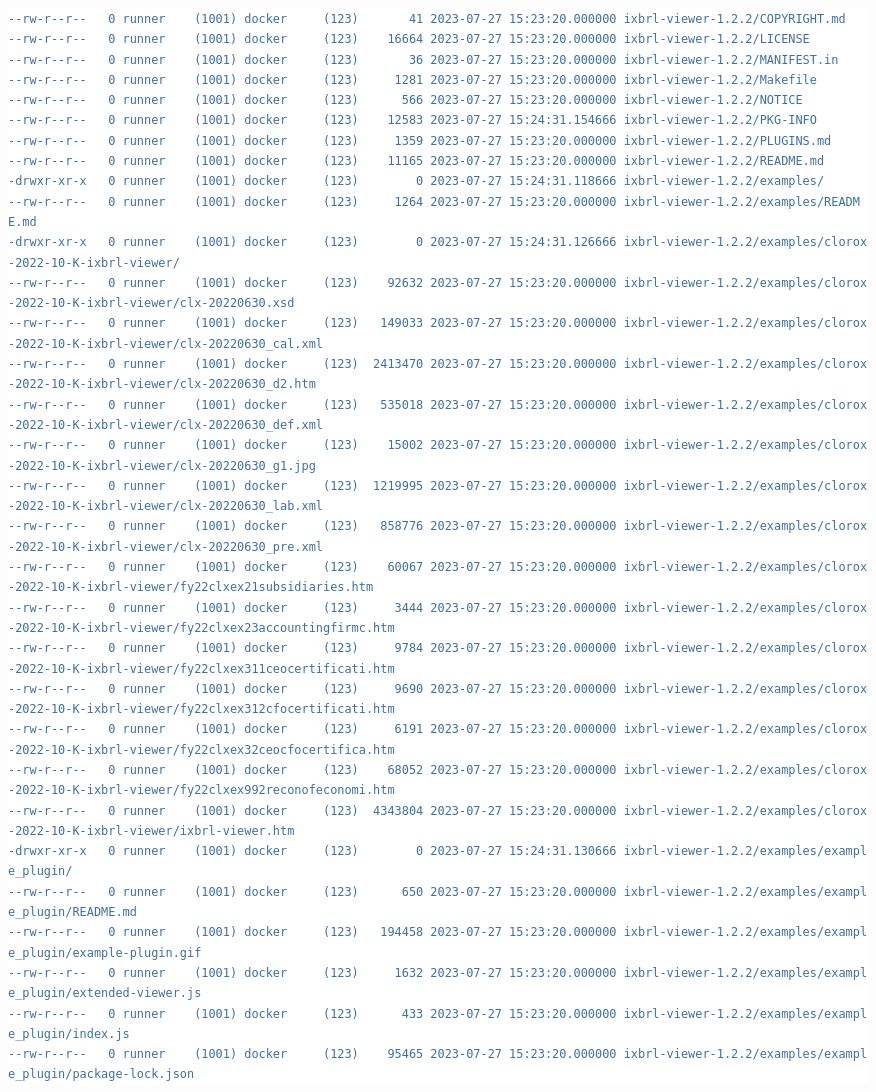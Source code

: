 ```diff
--rw-r--r--   0 runner    (1001) docker     (123)       41 2023-07-27 15:23:20.000000 ixbrl-viewer-1.2.2/COPYRIGHT.md
--rw-r--r--   0 runner    (1001) docker     (123)    16664 2023-07-27 15:23:20.000000 ixbrl-viewer-1.2.2/LICENSE
--rw-r--r--   0 runner    (1001) docker     (123)       36 2023-07-27 15:23:20.000000 ixbrl-viewer-1.2.2/MANIFEST.in
--rw-r--r--   0 runner    (1001) docker     (123)     1281 2023-07-27 15:23:20.000000 ixbrl-viewer-1.2.2/Makefile
--rw-r--r--   0 runner    (1001) docker     (123)      566 2023-07-27 15:23:20.000000 ixbrl-viewer-1.2.2/NOTICE
--rw-r--r--   0 runner    (1001) docker     (123)    12583 2023-07-27 15:24:31.154666 ixbrl-viewer-1.2.2/PKG-INFO
--rw-r--r--   0 runner    (1001) docker     (123)     1359 2023-07-27 15:23:20.000000 ixbrl-viewer-1.2.2/PLUGINS.md
--rw-r--r--   0 runner    (1001) docker     (123)    11165 2023-07-27 15:23:20.000000 ixbrl-viewer-1.2.2/README.md
-drwxr-xr-x   0 runner    (1001) docker     (123)        0 2023-07-27 15:24:31.118666 ixbrl-viewer-1.2.2/examples/
--rw-r--r--   0 runner    (1001) docker     (123)     1264 2023-07-27 15:23:20.000000 ixbrl-viewer-1.2.2/examples/README.md
-drwxr-xr-x   0 runner    (1001) docker     (123)        0 2023-07-27 15:24:31.126666 ixbrl-viewer-1.2.2/examples/clorox-2022-10-K-ixbrl-viewer/
--rw-r--r--   0 runner    (1001) docker     (123)    92632 2023-07-27 15:23:20.000000 ixbrl-viewer-1.2.2/examples/clorox-2022-10-K-ixbrl-viewer/clx-20220630.xsd
--rw-r--r--   0 runner    (1001) docker     (123)   149033 2023-07-27 15:23:20.000000 ixbrl-viewer-1.2.2/examples/clorox-2022-10-K-ixbrl-viewer/clx-20220630_cal.xml
--rw-r--r--   0 runner    (1001) docker     (123)  2413470 2023-07-27 15:23:20.000000 ixbrl-viewer-1.2.2/examples/clorox-2022-10-K-ixbrl-viewer/clx-20220630_d2.htm
--rw-r--r--   0 runner    (1001) docker     (123)   535018 2023-07-27 15:23:20.000000 ixbrl-viewer-1.2.2/examples/clorox-2022-10-K-ixbrl-viewer/clx-20220630_def.xml
--rw-r--r--   0 runner    (1001) docker     (123)    15002 2023-07-27 15:23:20.000000 ixbrl-viewer-1.2.2/examples/clorox-2022-10-K-ixbrl-viewer/clx-20220630_g1.jpg
--rw-r--r--   0 runner    (1001) docker     (123)  1219995 2023-07-27 15:23:20.000000 ixbrl-viewer-1.2.2/examples/clorox-2022-10-K-ixbrl-viewer/clx-20220630_lab.xml
--rw-r--r--   0 runner    (1001) docker     (123)   858776 2023-07-27 15:23:20.000000 ixbrl-viewer-1.2.2/examples/clorox-2022-10-K-ixbrl-viewer/clx-20220630_pre.xml
--rw-r--r--   0 runner    (1001) docker     (123)    60067 2023-07-27 15:23:20.000000 ixbrl-viewer-1.2.2/examples/clorox-2022-10-K-ixbrl-viewer/fy22clxex21subsidiaries.htm
--rw-r--r--   0 runner    (1001) docker     (123)     3444 2023-07-27 15:23:20.000000 ixbrl-viewer-1.2.2/examples/clorox-2022-10-K-ixbrl-viewer/fy22clxex23accountingfirmc.htm
--rw-r--r--   0 runner    (1001) docker     (123)     9784 2023-07-27 15:23:20.000000 ixbrl-viewer-1.2.2/examples/clorox-2022-10-K-ixbrl-viewer/fy22clxex311ceocertificati.htm
--rw-r--r--   0 runner    (1001) docker     (123)     9690 2023-07-27 15:23:20.000000 ixbrl-viewer-1.2.2/examples/clorox-2022-10-K-ixbrl-viewer/fy22clxex312cfocertificati.htm
--rw-r--r--   0 runner    (1001) docker     (123)     6191 2023-07-27 15:23:20.000000 ixbrl-viewer-1.2.2/examples/clorox-2022-10-K-ixbrl-viewer/fy22clxex32ceocfocertifica.htm
--rw-r--r--   0 runner    (1001) docker     (123)    68052 2023-07-27 15:23:20.000000 ixbrl-viewer-1.2.2/examples/clorox-2022-10-K-ixbrl-viewer/fy22clxex992reconofeconomi.htm
--rw-r--r--   0 runner    (1001) docker     (123)  4343804 2023-07-27 15:23:20.000000 ixbrl-viewer-1.2.2/examples/clorox-2022-10-K-ixbrl-viewer/ixbrl-viewer.htm
-drwxr-xr-x   0 runner    (1001) docker     (123)        0 2023-07-27 15:24:31.130666 ixbrl-viewer-1.2.2/examples/example_plugin/
--rw-r--r--   0 runner    (1001) docker     (123)      650 2023-07-27 15:23:20.000000 ixbrl-viewer-1.2.2/examples/example_plugin/README.md
--rw-r--r--   0 runner    (1001) docker     (123)   194458 2023-07-27 15:23:20.000000 ixbrl-viewer-1.2.2/examples/example_plugin/example-plugin.gif
--rw-r--r--   0 runner    (1001) docker     (123)     1632 2023-07-27 15:23:20.000000 ixbrl-viewer-1.2.2/examples/example_plugin/extended-viewer.js
--rw-r--r--   0 runner    (1001) docker     (123)      433 2023-07-27 15:23:20.000000 ixbrl-viewer-1.2.2/examples/example_plugin/index.js
--rw-r--r--   0 runner    (1001) docker     (123)    95465 2023-07-27 15:23:20.000000 ixbrl-viewer-1.2.2/examples/example_plugin/package-lock.json
```